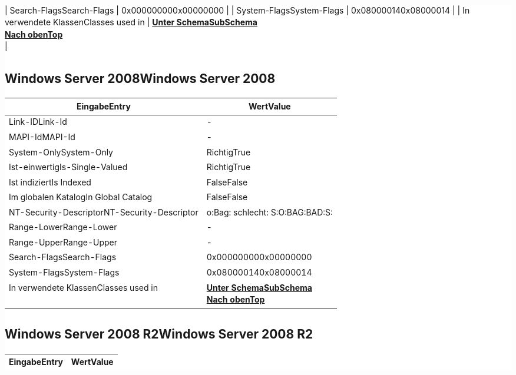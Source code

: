 | <span data-ttu-id="8161d-223">Search-Flags</span><span class="sxs-lookup"><span data-stu-id="8161d-223">Search-Flags</span></span>           | <span data-ttu-id="8161d-224">0x00000000</span><span class="sxs-lookup"><span data-stu-id="8161d-224">0x00000000</span></span>                                                                  |
| <span data-ttu-id="8161d-225">System-Flags</span><span class="sxs-lookup"><span data-stu-id="8161d-225">System-Flags</span></span>           | <span data-ttu-id="8161d-226">0x08000014</span><span class="sxs-lookup"><span data-stu-id="8161d-226">0x08000014</span></span>                                                                  |
| <span data-ttu-id="8161d-227">In verwendete Klassen</span><span class="sxs-lookup"><span data-stu-id="8161d-227">Classes used in</span></span>        | [<span data-ttu-id="8161d-228">**Unter Schema**</span><span class="sxs-lookup"><span data-stu-id="8161d-228">**SubSchema**</span></span>](c-subschema.md)<br/> [<span data-ttu-id="8161d-229">**Nach oben**</span><span class="sxs-lookup"><span data-stu-id="8161d-229">**Top**</span></span>](c-top.md)<br/> |



## <a name="windows-server-2008"></a><span data-ttu-id="8161d-230">Windows Server 2008</span><span class="sxs-lookup"><span data-stu-id="8161d-230">Windows Server 2008</span></span>



| <span data-ttu-id="8161d-231">Eingabe</span><span class="sxs-lookup"><span data-stu-id="8161d-231">Entry</span></span> | <span data-ttu-id="8161d-232">Wert</span><span class="sxs-lookup"><span data-stu-id="8161d-232">Value</span></span> |
|------------------------|-----------------------------------------------------------------------------|
| <span data-ttu-id="8161d-233">Link-ID</span><span class="sxs-lookup"><span data-stu-id="8161d-233">Link-Id</span></span>                | \-                                                                          |
| <span data-ttu-id="8161d-234">MAPI-Id</span><span class="sxs-lookup"><span data-stu-id="8161d-234">MAPI-Id</span></span>                | \-                                                                          |
| <span data-ttu-id="8161d-235">System-Only</span><span class="sxs-lookup"><span data-stu-id="8161d-235">System-Only</span></span>            | <span data-ttu-id="8161d-236">Richtig</span><span class="sxs-lookup"><span data-stu-id="8161d-236">True</span></span>                                                                        |
| <span data-ttu-id="8161d-237">Ist-einwertig</span><span class="sxs-lookup"><span data-stu-id="8161d-237">Is-Single-Valued</span></span>       | <span data-ttu-id="8161d-238">Richtig</span><span class="sxs-lookup"><span data-stu-id="8161d-238">True</span></span>                                                                        |
| <span data-ttu-id="8161d-239">Ist indiziert</span><span class="sxs-lookup"><span data-stu-id="8161d-239">Is Indexed</span></span>             | <span data-ttu-id="8161d-240">False</span><span class="sxs-lookup"><span data-stu-id="8161d-240">False</span></span>                                                                       |
| <span data-ttu-id="8161d-241">Im globalen Katalog</span><span class="sxs-lookup"><span data-stu-id="8161d-241">In Global Catalog</span></span>      | <span data-ttu-id="8161d-242">False</span><span class="sxs-lookup"><span data-stu-id="8161d-242">False</span></span>                                                                       |
| <span data-ttu-id="8161d-243">NT-Security-Descriptor</span><span class="sxs-lookup"><span data-stu-id="8161d-243">NT-Security-Descriptor</span></span> | <span data-ttu-id="8161d-244">o:Bag: schlecht: S:</span><span class="sxs-lookup"><span data-stu-id="8161d-244">O:BAG:BAD:S:</span></span>                                                                |
| <span data-ttu-id="8161d-245">Range-Lower</span><span class="sxs-lookup"><span data-stu-id="8161d-245">Range-Lower</span></span>            | \-                                                                          |
| <span data-ttu-id="8161d-246">Range-Upper</span><span class="sxs-lookup"><span data-stu-id="8161d-246">Range-Upper</span></span>            | \-                                                                          |
| <span data-ttu-id="8161d-247">Search-Flags</span><span class="sxs-lookup"><span data-stu-id="8161d-247">Search-Flags</span></span>           | <span data-ttu-id="8161d-248">0x00000000</span><span class="sxs-lookup"><span data-stu-id="8161d-248">0x00000000</span></span>                                                                  |
| <span data-ttu-id="8161d-249">System-Flags</span><span class="sxs-lookup"><span data-stu-id="8161d-249">System-Flags</span></span>           | <span data-ttu-id="8161d-250">0x08000014</span><span class="sxs-lookup"><span data-stu-id="8161d-250">0x08000014</span></span>                                                                  |
| <span data-ttu-id="8161d-251">In verwendete Klassen</span><span class="sxs-lookup"><span data-stu-id="8161d-251">Classes used in</span></span>        | [<span data-ttu-id="8161d-252">**Unter Schema**</span><span class="sxs-lookup"><span data-stu-id="8161d-252">**SubSchema**</span></span>](c-subschema.md)<br/> [<span data-ttu-id="8161d-253">**Nach oben**</span><span class="sxs-lookup"><span data-stu-id="8161d-253">**Top**</span></span>](c-top.md)<br/> |



## <a name="windows-server-2008-r2"></a><span data-ttu-id="8161d-254">Windows Server 2008 R2</span><span class="sxs-lookup"><span data-stu-id="8161d-254">Windows Server 2008 R2</span></span>



| <span data-ttu-id="8161d-255">Eingabe</span><span class="sxs-lookup"><span data-stu-id="8161d-255">Entry</span></span> | <span data-ttu-id="8161d-256">Wert</span><span class="sxs-lookup"><span data-stu-id="8161d-256">Value</span></span> |
|------------------------|-----------------------------------------------------------------------------|